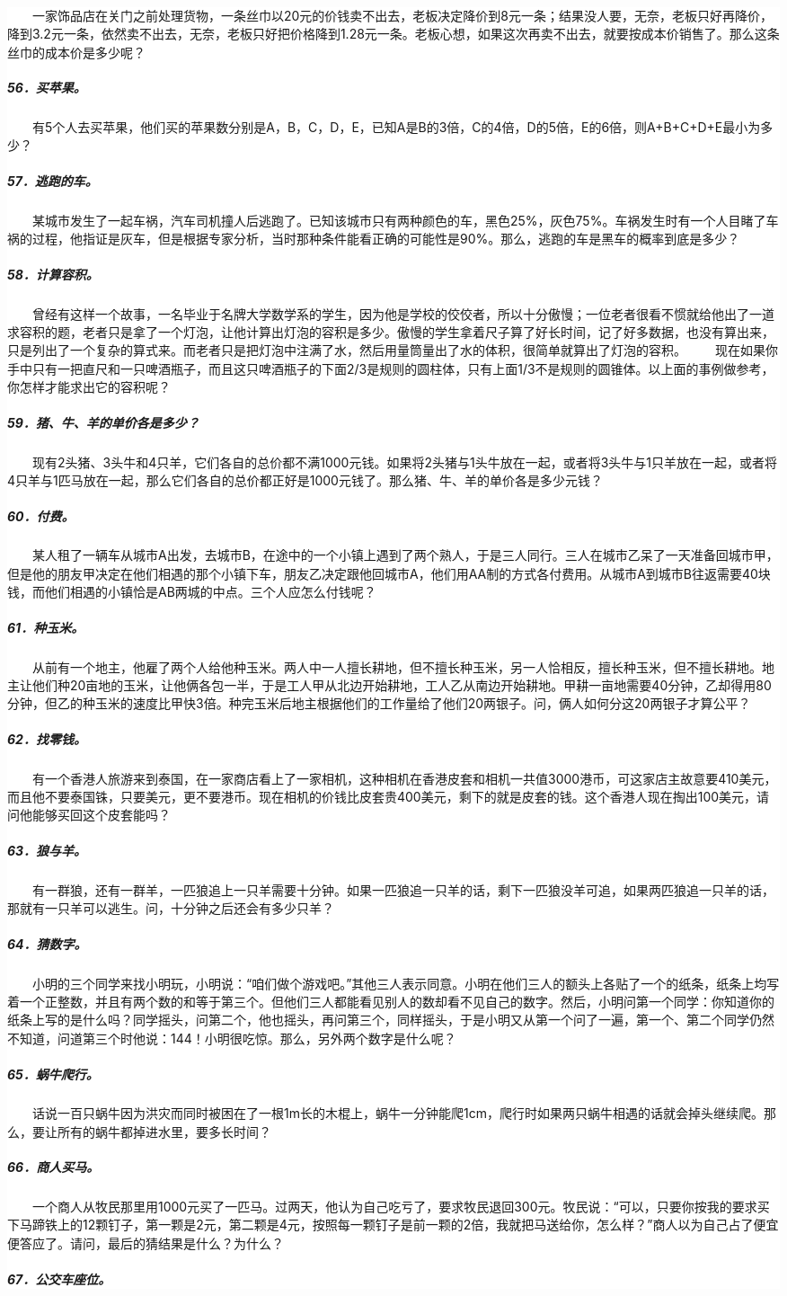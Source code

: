 　　一家饰品店在关门之前处理货物，一条丝巾以20元的价钱卖不出去，老板决定降价到8元一条；结果没人要，无奈，老板只好再降价，降到3.2元一条，依然卖不出去，无奈，老板只好把价格降到1.28元一条。老板心想，如果这次再卖不出去，就要按成本价销售了。那么这条丝巾的成本价是多少呢？

##### 56．买苹果。

　　有5个人去买苹果，他们买的苹果数分别是A，B，C，D，E，已知A是B的3倍，C的4倍，D的5倍，E的6倍，则A+B+C+D+E最小为多少？

##### 57．逃跑的车。

　　某城市发生了一起车祸，汽车司机撞人后逃跑了。已知该城市只有两种颜色的车，黑色25%，灰色75%。车祸发生时有一个人目睹了车祸的过程，他指证是灰车，但是根据专家分析，当时那种条件能看正确的可能性是90%。那么，逃跑的车是黑车的概率到底是多少？

##### 58．计算容积。

　　曾经有这样一个故事，一名毕业于名牌大学数学系的学生，因为他是学校的佼佼者，所以十分傲慢；一位老者很看不惯就给他出了一道求容积的题，老者只是拿了一个灯泡，让他计算出灯泡的容积是多少。傲慢的学生拿着尺子算了好长时间，记了好多数据，也没有算出来，只是列出了一个复杂的算式来。而老者只是把灯泡中注满了水，然后用量筒量出了水的体积，很简单就算出了灯泡的容积。
　　现在如果你手中只有一把直尺和一只啤酒瓶子，而且这只啤酒瓶子的下面2/3是规则的圆柱体，只有上面1/3不是规则的圆锥体。以上面的事例做参考，你怎样才能求出它的容积呢？

##### 59．猪、牛、羊的单价各是多少？

　　现有2头猪、3头牛和4只羊，它们各自的总价都不满1000元钱。如果将2头猪与1头牛放在一起，或者将3头牛与1只羊放在一起，或者将4只羊与1匹马放在一起，那么它们各自的总价都正好是1000元钱了。那么猪、牛、羊的单价各是多少元钱？

##### 60．付费。

　　某人租了一辆车从城市A出发，去城市B，在途中的一个小镇上遇到了两个熟人，于是三人同行。三人在城市乙呆了一天准备回城市甲，但是他的朋友甲决定在他们相遇的那个小镇下车，朋友乙决定跟他回城市A，他们用AA制的方式各付费用。从城市A到城市B往返需要40块钱，而他们相遇的小镇恰是AB两城的中点。三个人应怎么付钱呢？

##### 61．种玉米。

　　从前有一个地主，他雇了两个人给他种玉米。两人中一人擅长耕地，但不擅长种玉米，另一人恰相反，擅长种玉米，但不擅长耕地。地主让他们种20亩地的玉米，让他俩各包一半，于是工人甲从北边开始耕地，工人乙从南边开始耕地。甲耕一亩地需要40分钟，乙却得用80分钟，但乙的种玉米的速度比甲快3倍。种完玉米后地主根据他们的工作量给了他们20两银子。问，俩人如何分这20两银子才算公平？

##### 62．找零钱。

　　有一个香港人旅游来到泰国，在一家商店看上了一家相机，这种相机在香港皮套和相机一共值3000港币，可这家店主故意要410美元，而且他不要泰国铢，只要美元，更不要港币。现在相机的价钱比皮套贵400美元，剩下的就是皮套的钱。这个香港人现在掏出100美元，请问他能够买回这个皮套能吗？

##### 63．狼与羊。

　　有一群狼，还有一群羊，一匹狼追上一只羊需要十分钟。如果一匹狼追一只羊的话，剩下一匹狼没羊可追，如果两匹狼追一只羊的话，那就有一只羊可以逃生。问，十分钟之后还会有多少只羊？

##### 64．猜数字。

　　小明的三个同学来找小明玩，小明说：“咱们做个游戏吧。”其他三人表示同意。小明在他们三人的额头上各贴了一个的纸条，纸条上均写着一个正整数，并且有两个数的和等于第三个。但他们三人都能看见别人的数却看不见自己的数字。然后，小明问第一个同学：你知道你的纸条上写的是什么吗？同学摇头，问第二个，他也摇头，再问第三个，同样摇头，于是小明又从第一个问了一遍，第一个、第二个同学仍然不知道，问道第三个时他说：144！小明很吃惊。那么，另外两个数字是什么呢？

##### 65．蜗牛爬行。

　　话说一百只蜗牛因为洪灾而同时被困在了一根1m长的木棍上，蜗牛一分钟能爬1cm，爬行时如果两只蜗牛相遇的话就会掉头继续爬。那么，要让所有的蜗牛都掉进水里，要多长时间？

##### 66．商人买马。

　　一个商人从牧民那里用1000元买了一匹马。过两天，他认为自己吃亏了，要求牧民退回300元。牧民说：“可以，只要你按我的要求买下马蹄铁上的12颗钉子，第一颗是2元，第二颗是4元，按照每一颗钉子是前一颗的2倍，我就把马送给你，怎么样？”商人以为自己占了便宜便答应了。请问，最后的猜结果是什么？为什么？

##### 67．公交车座位。
